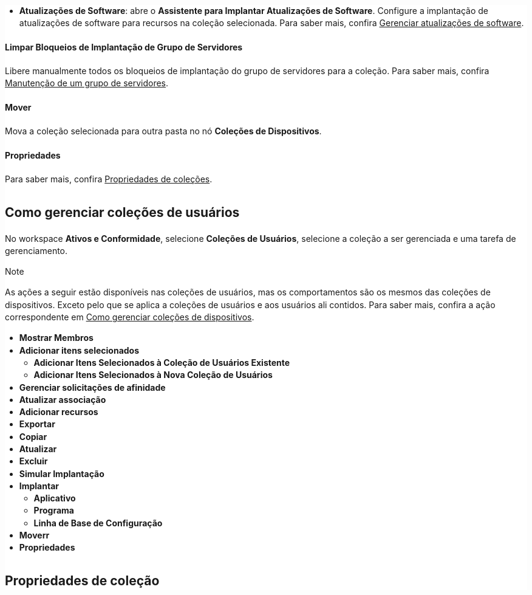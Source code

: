  - **Atualizações de Software**: abre o **Assistente para Implantar Atualizações de Software**. Configure a implantação de atualizações de software para recursos na coleção selecionada. Para saber mais, confira [Gerenciar atualizações de software](/sccm/sum/understand/software-updates-introduction).  


#### <a name="clear-server-group-deployment-locks"></a>Limpar Bloqueios de Implantação de Grupo de Servidores
 Libere manualmente todos os bloqueios de implantação do grupo de servidores para a coleção. Para saber mais, confira [Manutenção de um grupo de servidores](/sccm/sum/deploy-use/service-a-server-group).


#### <a name="move"></a>Mover
 Mova a coleção selecionada para outra pasta no nó **Coleções de Dispositivos**. 


#### <a name="properties"></a>Propriedades
 Para saber mais, confira [Propriedades de coleções](#BKMK_CollProp).  


## <a name="bkmk_user"></a> Como gerenciar coleções de usuários  

 No workspace **Ativos e Conformidade**, selecione **Coleções de Usuários**, selecione a coleção a ser gerenciada e uma tarefa de gerenciamento.  

 > [!Note]  
 > As ações a seguir estão disponíveis nas coleções de usuários, mas os comportamentos são os mesmos das coleções de dispositivos. Exceto pelo que se aplica a coleções de usuários e aos usuários ali contidos. Para saber mais, confira a ação correspondente em [Como gerenciar coleções de dispositivos](#bkmk_device).  

 - **Mostrar Membros**  
 - **Adicionar itens selecionados**  
     - **Adicionar Itens Selecionados à Coleção de Usuários Existente**  
     - **Adicionar Itens Selecionados à Nova Coleção de Usuários**  
 - **Gerenciar solicitações de afinidade**  
 - **Atualizar associação**  
 - **Adicionar recursos**  
 - **Exportar**  
 - **Copiar**  
 - **Atualizar**  
 - **Excluir**  
 - **Simular Implantação**  
 - **Implantar**  
     - **Aplicativo**  
     - **Programa**  
     - **Linha de Base de Configuração**
 - **Moverr**  
 - **Propriedades**


##  <a name="BKMK_CollProp"></a> Propriedades de coleção  
